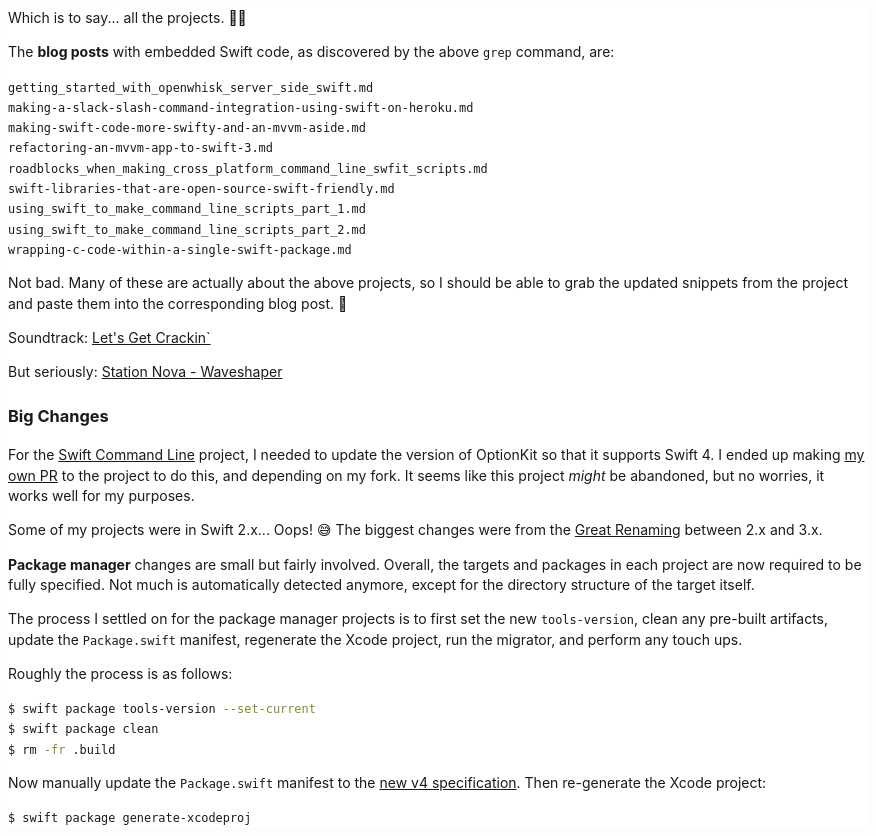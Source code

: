 Which is to say... all the projects. 🤦‍♂️

The **blog posts** with embedded Swift code, as discovered by the above `grep` command, are:

```
getting_started_with_openwhisk_server_side_swift.md
making-a-slack-slash-command-integration-using-swift-on-heroku.md
making-swift-code-more-swifty-and-an-mvvm-aside.md
refactoring-an-mvvm-app-to-swift-3.md
roadblocks_when_making_cross_platform_command_line_swfit_scripts.md
swift-libraries-that-are-open-source-swift-friendly.md
using_swift_to_make_command_line_scripts_part_1.md
using_swift_to_make_command_line_scripts_part_2.md
wrapping-c-code-within-a-single-swift-package.md
```

Not bad. Many of these are actually about the above projects, so I should be able to grab the updated snippets from the project and paste them into the corresponding blog post. 🙌

Soundtrack: [Let's Get Crackin`](https://www.youtube.com/watch?v=IERWeWdxSeM)

But seriously: [Station Nova - Waveshaper](https://www.youtube.com/watch?v=mBRnh0tkQtU)

### Big Changes

For the [Swift Command Line](https://github.com/stupergenius/Bens-Log/tree/master/blog-projects/swift-command-line) project, I needed to update the version of OptionKit so that it supports Swift 4. I ended up making [my own PR](https://github.com/nomothetis/OptionKit/pull/11) to the project to do this, and depending on my fork. It seems like this project *might* be abandoned, but no worries, it works well for my purposes.

Some of my projects were in Swift 2.x... Oops! 😅 The biggest changes were from the [Great Renaming](https://github.com/apple/swift-evolution/blob/master/proposals/0005-objective-c-name-translation.md) between 2.x and 3.x.

**Package manager** changes are small but fairly involved. Overall, the targets and packages in each project are now required to be fully specified. Not much is automatically detected anymore, except for the directory structure of the target itself.

The process I settled on for the package manager projects is to first set the new `tools-version`, clean any pre-built artifacts, update the `Package.swift` manifest, regenerate the Xcode project, run the migrator, and perform any touch ups.

Roughly the process is as follows:

```bash
$ swift package tools-version --set-current
$ swift package clean
$ rm -fr .build
```

Now manually update the `Package.swift` manifest to the [new v4 specification](https://github.com/apple/swift-package-manager/blob/master/Documentation/PackageDescriptionV4.md). Then re-generate the Xcode project:

```bash
$ swift package generate-xcodeproj
```
